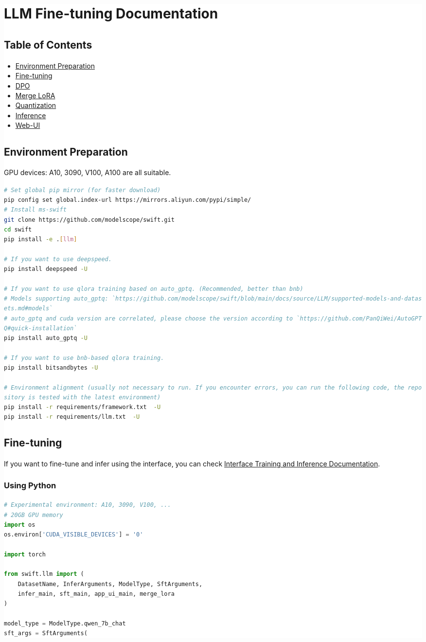 # LLM Fine-tuning Documentation
## Table of Contents
- [Environment Preparation](#environment-preparation)
- [Fine-tuning](#fine-tuning)
- [DPO](#dpo)
- [Merge LoRA](#merge-lora)
- [Quantization](#quantization)
- [Inference](#inference)
- [Web-UI](#web-ui)

## Environment Preparation
GPU devices: A10, 3090, V100, A100 are all suitable.
```bash
# Set global pip mirror (for faster download)
pip config set global.index-url https://mirrors.aliyun.com/pypi/simple/
# Install ms-swift
git clone https://github.com/modelscope/swift.git
cd swift
pip install -e .[llm]

# If you want to use deepspeed.
pip install deepspeed -U

# If you want to use qlora training based on auto_gptq. (Recommended, better than bnb)
# Models supporting auto_gptq: `https://github.com/modelscope/swift/blob/main/docs/source/LLM/supported-models-and-datasets.md#models`
# auto_gptq and cuda version are correlated, please choose the version according to `https://github.com/PanQiWei/AutoGPTQ#quick-installation`
pip install auto_gptq -U

# If you want to use bnb-based qlora training.
pip install bitsandbytes -U

# Environment alignment (usually not necessary to run. If you encounter errors, you can run the following code, the repository is tested with the latest environment)
pip install -r requirements/framework.txt  -U
pip install -r requirements/llm.txt  -U
```

## Fine-tuning
If you want to fine-tune and infer using the interface, you can check [Interface Training and Inference Documentation](https://github.com/modelscope/swift/blob/main/docs/source/GetStarted/interface-training-and-inference.md).

### Using Python
```python
# Experimental environment: A10, 3090, V100, ...
# 20GB GPU memory
import os
os.environ['CUDA_VISIBLE_DEVICES'] = '0'

import torch

from swift.llm import (
    DatasetName, InferArguments, ModelType, SftArguments,
    infer_main, sft_main, app_ui_main, merge_lora
)

model_type = ModelType.qwen_7b_chat
sft_args = SftArguments(
```